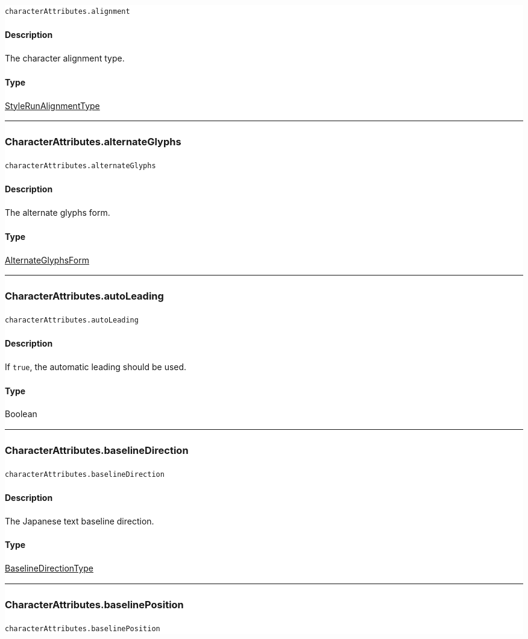 `characterAttributes.alignment`

#### Description

The character alignment type.

#### Type

[StyleRunAlignmentType](scripting-constants.md#stylerunalignmenttype)

---

### CharacterAttributes.alternateGlyphs

`characterAttributes.alternateGlyphs`

#### Description

The alternate glyphs form.

#### Type

[AlternateGlyphsForm](scripting-constants.md#alternateglyphsform)

---

### CharacterAttributes.autoLeading

`characterAttributes.autoLeading`

#### Description

If `true`, the automatic leading should be used.

#### Type

Boolean

---

### CharacterAttributes.baselineDirection

`characterAttributes.baselineDirection`

#### Description

The Japanese text baseline direction.

#### Type

[BaselineDirectionType](scripting-constants.md#baselinedirectiontype)

---

### CharacterAttributes.baselinePosition

`characterAttributes.baselinePosition`
